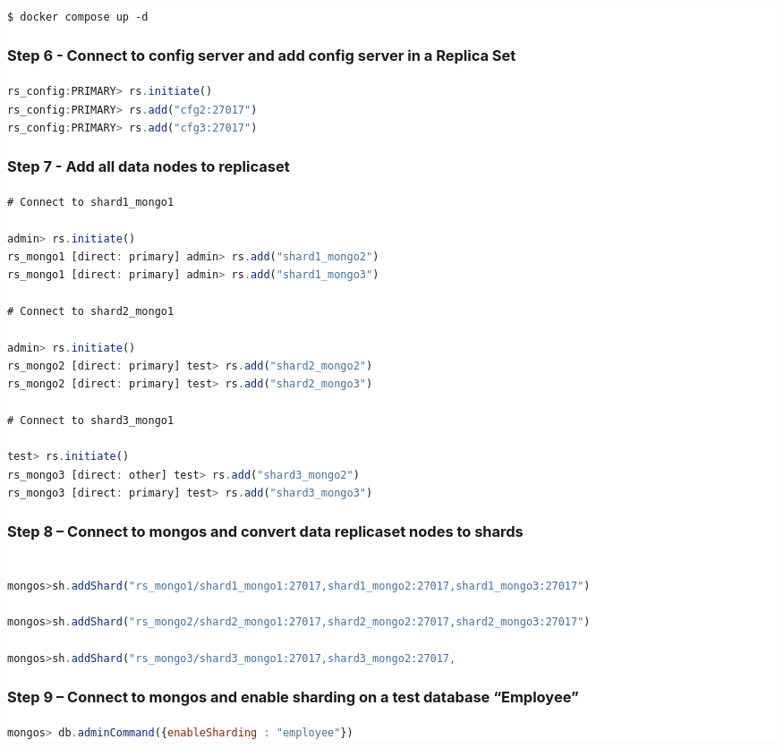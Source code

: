 ```shell 
$ docker compose up -d
```

### Step 6 - Connect to config server and add config server in a Replica Set

```javascript 
rs_config:PRIMARY> rs.initiate() 
rs_config:PRIMARY> rs.add("cfg2:27017")
rs_config:PRIMARY> rs.add("cfg3:27017")
```

### Step 7 -  Add all data nodes to replicaset

```javascript 
# Connect to shard1_mongo1
 
admin> rs.initiate()
rs_mongo1 [direct: primary] admin> rs.add("shard1_mongo2")
rs_mongo1 [direct: primary] admin> rs.add("shard1_mongo3")
 
# Connect to shard2_mongo1
 
admin> rs.initiate()
rs_mongo2 [direct: primary] test> rs.add("shard2_mongo2")
rs_mongo2 [direct: primary] test> rs.add("shard2_mongo3")
 
# Connect to shard3_mongo1
 
test> rs.initiate()
rs_mongo3 [direct: other] test> rs.add("shard3_mongo2")
rs_mongo3 [direct: primary] test> rs.add("shard3_mongo3")

```

### Step 8 – Connect to mongos and convert data replicaset nodes to shards

```javascript

mongos>sh.addShard("rs_mongo1/shard1_mongo1:27017,shard1_mongo2:27017,shard1_mongo3:27017")
 
mongos>sh.addShard("rs_mongo2/shard2_mongo1:27017,shard2_mongo2:27017,shard2_mongo3:27017")
 
mongos>sh.addShard("rs_mongo3/shard3_mongo1:27017,shard3_mongo2:27017,

```

### Step 9 – Connect to mongos and enable sharding on a test database “Employee”

```javascript
mongos> db.adminCommand({enableSharding : "employee"})
```
